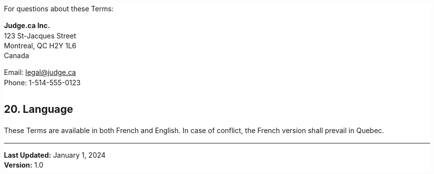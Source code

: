 For questions about these Terms:

**Judge.ca Inc.**  
123 St-Jacques Street  
Montreal, QC H2Y 1L6  
Canada  

Email: legal@judge.ca  
Phone: 1-514-555-0123  

## 20. Language

These Terms are available in both French and English. In case of conflict, the French version shall prevail in Quebec.

---

**Last Updated:** January 1, 2024  
**Version:** 1.0